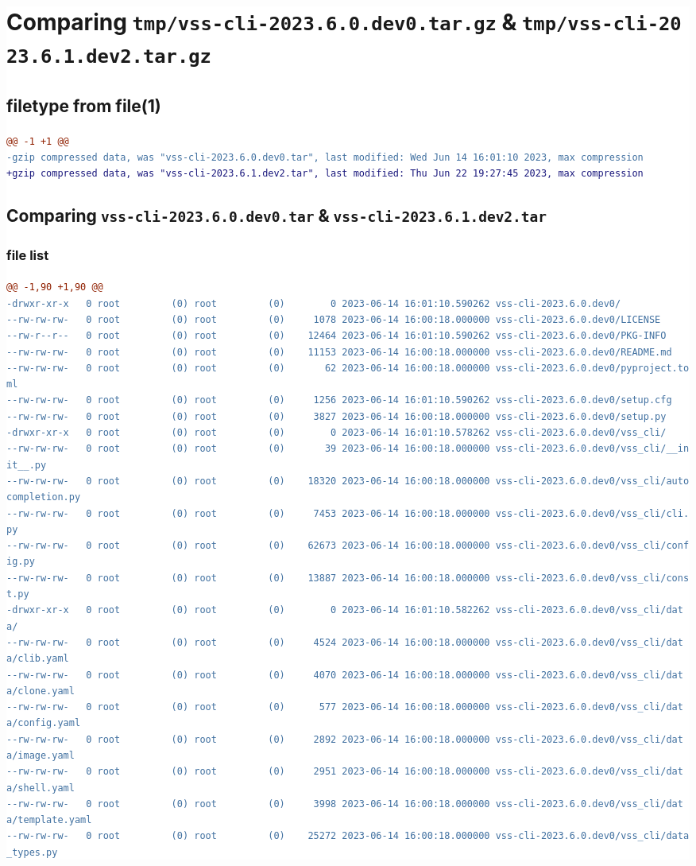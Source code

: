 # Comparing `tmp/vss-cli-2023.6.0.dev0.tar.gz` & `tmp/vss-cli-2023.6.1.dev2.tar.gz`

## filetype from file(1)

```diff
@@ -1 +1 @@
-gzip compressed data, was "vss-cli-2023.6.0.dev0.tar", last modified: Wed Jun 14 16:01:10 2023, max compression
+gzip compressed data, was "vss-cli-2023.6.1.dev2.tar", last modified: Thu Jun 22 19:27:45 2023, max compression
```

## Comparing `vss-cli-2023.6.0.dev0.tar` & `vss-cli-2023.6.1.dev2.tar`

### file list

```diff
@@ -1,90 +1,90 @@
-drwxr-xr-x   0 root         (0) root         (0)        0 2023-06-14 16:01:10.590262 vss-cli-2023.6.0.dev0/
--rw-rw-rw-   0 root         (0) root         (0)     1078 2023-06-14 16:00:18.000000 vss-cli-2023.6.0.dev0/LICENSE
--rw-r--r--   0 root         (0) root         (0)    12464 2023-06-14 16:01:10.590262 vss-cli-2023.6.0.dev0/PKG-INFO
--rw-rw-rw-   0 root         (0) root         (0)    11153 2023-06-14 16:00:18.000000 vss-cli-2023.6.0.dev0/README.md
--rw-rw-rw-   0 root         (0) root         (0)       62 2023-06-14 16:00:18.000000 vss-cli-2023.6.0.dev0/pyproject.toml
--rw-rw-rw-   0 root         (0) root         (0)     1256 2023-06-14 16:01:10.590262 vss-cli-2023.6.0.dev0/setup.cfg
--rw-rw-rw-   0 root         (0) root         (0)     3827 2023-06-14 16:00:18.000000 vss-cli-2023.6.0.dev0/setup.py
-drwxr-xr-x   0 root         (0) root         (0)        0 2023-06-14 16:01:10.578262 vss-cli-2023.6.0.dev0/vss_cli/
--rw-rw-rw-   0 root         (0) root         (0)       39 2023-06-14 16:00:18.000000 vss-cli-2023.6.0.dev0/vss_cli/__init__.py
--rw-rw-rw-   0 root         (0) root         (0)    18320 2023-06-14 16:00:18.000000 vss-cli-2023.6.0.dev0/vss_cli/autocompletion.py
--rw-rw-rw-   0 root         (0) root         (0)     7453 2023-06-14 16:00:18.000000 vss-cli-2023.6.0.dev0/vss_cli/cli.py
--rw-rw-rw-   0 root         (0) root         (0)    62673 2023-06-14 16:00:18.000000 vss-cli-2023.6.0.dev0/vss_cli/config.py
--rw-rw-rw-   0 root         (0) root         (0)    13887 2023-06-14 16:00:18.000000 vss-cli-2023.6.0.dev0/vss_cli/const.py
-drwxr-xr-x   0 root         (0) root         (0)        0 2023-06-14 16:01:10.582262 vss-cli-2023.6.0.dev0/vss_cli/data/
--rw-rw-rw-   0 root         (0) root         (0)     4524 2023-06-14 16:00:18.000000 vss-cli-2023.6.0.dev0/vss_cli/data/clib.yaml
--rw-rw-rw-   0 root         (0) root         (0)     4070 2023-06-14 16:00:18.000000 vss-cli-2023.6.0.dev0/vss_cli/data/clone.yaml
--rw-rw-rw-   0 root         (0) root         (0)      577 2023-06-14 16:00:18.000000 vss-cli-2023.6.0.dev0/vss_cli/data/config.yaml
--rw-rw-rw-   0 root         (0) root         (0)     2892 2023-06-14 16:00:18.000000 vss-cli-2023.6.0.dev0/vss_cli/data/image.yaml
--rw-rw-rw-   0 root         (0) root         (0)     2951 2023-06-14 16:00:18.000000 vss-cli-2023.6.0.dev0/vss_cli/data/shell.yaml
--rw-rw-rw-   0 root         (0) root         (0)     3998 2023-06-14 16:00:18.000000 vss-cli-2023.6.0.dev0/vss_cli/data/template.yaml
--rw-rw-rw-   0 root         (0) root         (0)    25272 2023-06-14 16:00:18.000000 vss-cli-2023.6.0.dev0/vss_cli/data_types.py
```